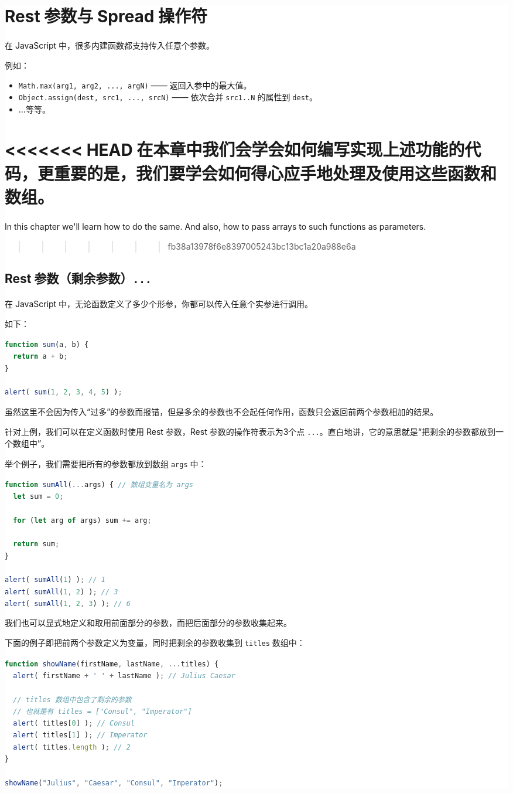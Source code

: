 # Rest 参数与 Spread 操作符

在 JavaScript 中，很多内建函数都支持传入任意个参数。

例如：

- `Math.max(arg1, arg2, ..., argN)` —— 返回入参中的最大值。
- `Object.assign(dest, src1, ..., srcN)` —— 依次合并 `src1..N` 的属性到 `dest`。
- ...等等。

<<<<<<< HEAD
在本章中我们会学会如何编写实现上述功能的代码，更重要的是，我们要学会如何得心应手地处理及使用这些函数和数组。
=======
In this chapter we'll learn how to do the same. And also, how to pass arrays to such functions as parameters.
>>>>>>> fb38a13978f6e8397005243bc13bc1a20a988e6a

## Rest 参数（剩余参数）`...`

在 JavaScript 中，无论函数定义了多少个形参，你都可以传入任意个实参进行调用。

如下：
```js run
function sum(a, b) {
  return a + b;
}

alert( sum(1, 2, 3, 4, 5) );
```

虽然这里不会因为传入“过多”的参数而报错，但是多余的参数也不会起任何作用，函数只会返回前两个参数相加的结果。

针对上例，我们可以在定义函数时使用 Rest 参数，Rest 参数的操作符表示为3个点 `...`。直白地讲，它的意思就是“把剩余的参数都放到一个数组中”。

举个例子，我们需要把所有的参数都放到数组 `args` 中：

```js run
function sumAll(...args) { // 数组变量名为 args
  let sum = 0;

  for (let arg of args) sum += arg;

  return sum;
}

alert( sumAll(1) ); // 1
alert( sumAll(1, 2) ); // 3
alert( sumAll(1, 2, 3) ); // 6
```

我们也可以显式地定义和取用前面部分的参数，而把后面部分的参数收集起来。

下面的例子即把前两个参数定义为变量，同时把剩余的参数收集到 `titles` 数组中：

```js run
function showName(firstName, lastName, ...titles) {
  alert( firstName + ' ' + lastName ); // Julius Caesar

  // titles 数组中包含了剩余的参数
  // 也就是有 titles = ["Consul", "Imperator"]
  alert( titles[0] ); // Consul
  alert( titles[1] ); // Imperator
  alert( titles.length ); // 2
}

showName("Julius", "Caesar", "Consul", "Imperator");
```
